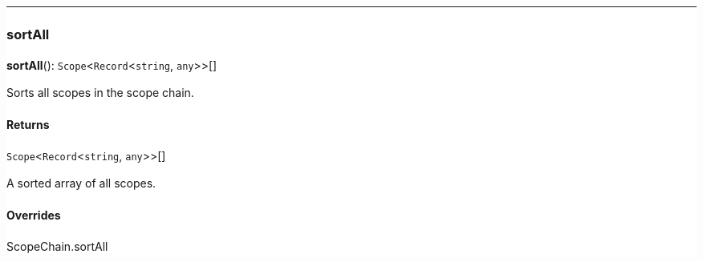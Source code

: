 ***

### sortAll

**sortAll**(): `Scope`<`Record`<`string`, `any`>>\[]

Sorts all scopes in the scope chain.

#### Returns

`Scope`<`Record`<`string`, `any`>>\[]

A sorted array of all scopes.

#### Overrides

ScopeChain.sortAll

